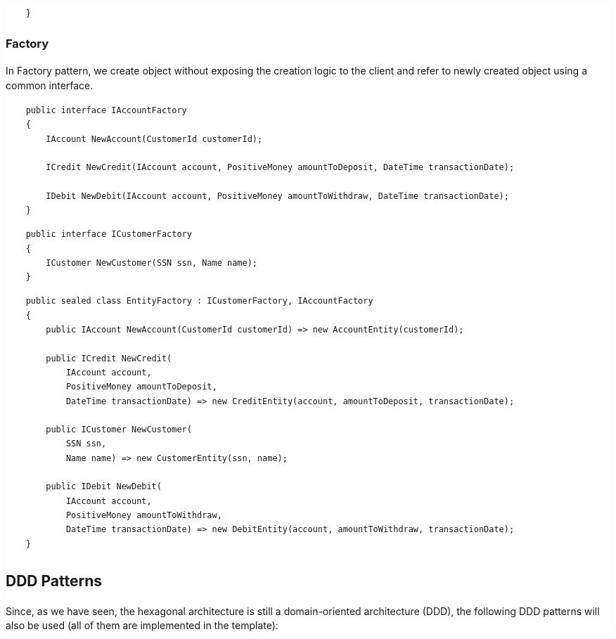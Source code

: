 ```
    }
```

### Factory
In Factory pattern, we create object without exposing the creation logic to the client and refer to newly created object using a common interface.

```
    public interface IAccountFactory
    {
        IAccount NewAccount(CustomerId customerId);

        ICredit NewCredit(IAccount account, PositiveMoney amountToDeposit, DateTime transactionDate);

        IDebit NewDebit(IAccount account, PositiveMoney amountToWithdraw, DateTime transactionDate);
    }
```
```
    public interface ICustomerFactory
    {
        ICustomer NewCustomer(SSN ssn, Name name);
    }
```    
```
    public sealed class EntityFactory : ICustomerFactory, IAccountFactory
    {
        public IAccount NewAccount(CustomerId customerId) => new AccountEntity(customerId);

        public ICredit NewCredit(
            IAccount account,
            PositiveMoney amountToDeposit,
            DateTime transactionDate) => new CreditEntity(account, amountToDeposit, transactionDate);

        public ICustomer NewCustomer(
            SSN ssn,
            Name name) => new CustomerEntity(ssn, name);

        public IDebit NewDebit(
            IAccount account,
            PositiveMoney amountToWithdraw,
            DateTime transactionDate) => new DebitEntity(account, amountToWithdraw, transactionDate);
    }
```

## DDD Patterns
Since, as we have seen, the hexagonal architecture is still a domain-oriented architecture (DDD), the following DDD patterns will also be used (all of them are implemented in the template):
